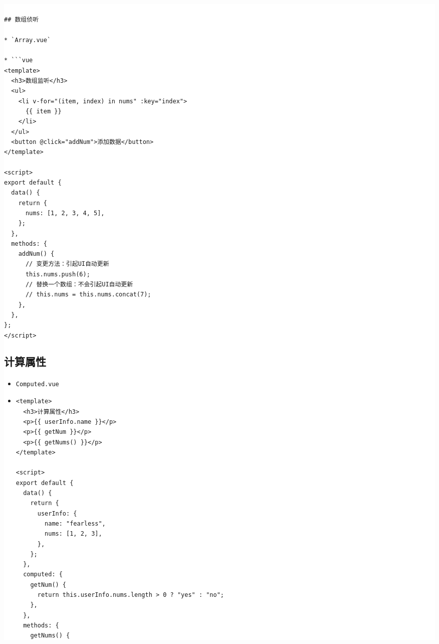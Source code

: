   ```

## 数组侦听

* `Array.vue`

* ```vue
  <template>
    <h3>数组监听</h3>
    <ul>
      <li v-for="(item, index) in nums" :key="index">
        {{ item }}
      </li>
    </ul>
    <button @click="addNum">添加数据</button>
  </template>
  
  <script>
  export default {
    data() {
      return {
        nums: [1, 2, 3, 4, 5],
      };
    },
    methods: {
      addNum() {
        // 变更方法：引起UI自动更新
        this.nums.push(6);
        // 替换一个数组：不会引起UI自动更新
        // this.nums = this.nums.concat(7);
      },
    },
  };
  </script>
  ```

## 计算属性

* `Computed.vue`

* ```vue
  <template>
    <h3>计算属性</h3>
    <p>{{ userInfo.name }}</p>
    <p>{{ getNum }}</p>
    <p>{{ getNums() }}</p>
  </template>
  
  <script>
  export default {
    data() {
      return {
        userInfo: {
          name: "fearless",
          nums: [1, 2, 3],
        },
      };
    },
    computed: {
      getNum() {
        return this.userInfo.nums.length > 0 ? "yes" : "no";
      },
    },
    methods: {
      getNums() {